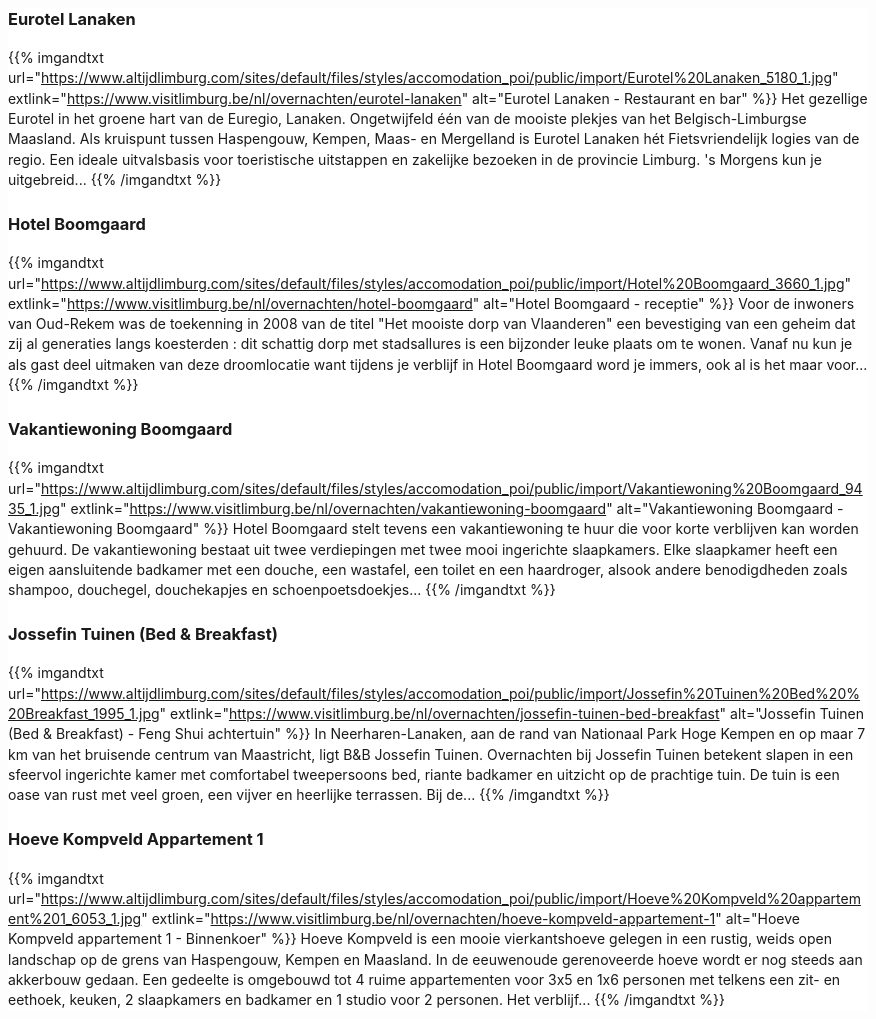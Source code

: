 ### Eurotel Lanaken

{{% imgandtxt url="https://www.altijdlimburg.com/sites/default/files/styles/accomodation_poi/public/import/Eurotel%20Lanaken_5180_1.jpg" extlink="https://www.visitlimburg.be/nl/overnachten/eurotel-lanaken" alt="Eurotel Lanaken - Restaurant en bar" %}}
Het gezellige Eurotel in het groene hart van de Euregio, Lanaken. Ongetwijfeld één van de mooiste plekjes van het Belgisch-Limburgse Maasland. Als kruispunt tussen Haspengouw, Kempen, Maas- en Mergelland is Eurotel Lanaken hét Fietsvriendelijk logies van de regio. Een ideale uitvalsbasis voor toeristische uitstappen en zakelijke bezoeken in de provincie Limburg. 's Morgens kun je uitgebreid...
{{% /imgandtxt %}}

### Hotel Boomgaard

{{% imgandtxt url="https://www.altijdlimburg.com/sites/default/files/styles/accomodation_poi/public/import/Hotel%20Boomgaard_3660_1.jpg" extlink="https://www.visitlimburg.be/nl/overnachten/hotel-boomgaard" alt="Hotel Boomgaard - receptie" %}}
Voor de inwoners van Oud-Rekem was de toekenning in 2008 van de titel "Het mooiste dorp van Vlaanderen" een bevestiging van een geheim dat zij al generaties langs koesterden : dit schattig dorp met stadsallures is een bijzonder leuke plaats om te wonen. Vanaf nu kun je als gast deel uitmaken van deze droomlocatie want tijdens je verblijf in Hotel Boomgaard word je immers, ook al is het maar voor...
{{% /imgandtxt %}}

### Vakantiewoning Boomgaard

{{% imgandtxt url="https://www.altijdlimburg.com/sites/default/files/styles/accomodation_poi/public/import/Vakantiewoning%20Boomgaard_9435_1.jpg" extlink="https://www.visitlimburg.be/nl/overnachten/vakantiewoning-boomgaard" alt="Vakantiewoning Boomgaard - Vakantiewoning Boomgaard" %}}
Hotel Boomgaard stelt tevens een vakantiewoning te huur die voor korte verblijven kan worden gehuurd. De vakantiewoning bestaat uit twee verdiepingen met twee mooi ingerichte slaapkamers. Elke slaapkamer heeft een eigen aansluitende badkamer met een douche, een wastafel, een toilet en een haardroger, alsook andere benodigdheden zoals shampoo, douchegel, douchekapjes en schoenpoetsdoekjes...
{{% /imgandtxt %}}

### Jossefin Tuinen (Bed & Breakfast)

{{% imgandtxt url="https://www.altijdlimburg.com/sites/default/files/styles/accomodation_poi/public/import/Jossefin%20Tuinen%20Bed%20%20Breakfast_1995_1.jpg" extlink="https://www.visitlimburg.be/nl/overnachten/jossefin-tuinen-bed-breakfast" alt="Jossefin Tuinen (Bed & Breakfast) - Feng Shui achtertuin" %}}
In Neerharen-Lanaken, aan de rand van Nationaal Park Hoge Kempen en op maar 7 km van het bruisende centrum van Maastricht, ligt B&B Jossefin Tuinen. Overnachten bij Jossefin Tuinen betekent slapen in een sfeervol ingerichte kamer met comfortabel tweepersoons bed, riante badkamer en uitzicht op de prachtige tuin. De tuin is een oase van rust met veel groen, een vijver en heerlijke terrassen. Bij de...
{{% /imgandtxt %}}

### Hoeve Kompveld Appartement 1

{{% imgandtxt url="https://www.altijdlimburg.com/sites/default/files/styles/accomodation_poi/public/import/Hoeve%20Kompveld%20appartement%201_6053_1.jpg" extlink="https://www.visitlimburg.be/nl/overnachten/hoeve-kompveld-appartement-1" alt="Hoeve Kompveld appartement 1 - Binnenkoer" %}}
Hoeve Kompveld is een mooie vierkantshoeve gelegen in een rustig, weids open landschap op de grens van Haspengouw, Kempen en Maasland. In de eeuwenoude gerenoveerde hoeve wordt er nog steeds aan akkerbouw gedaan. Een gedeelte is omgebouwd tot 4 ruime appartementen voor 3x5 en 1x6 personen met telkens een zit- en eethoek, keuken, 2 slaapkamers en badkamer en 1 studio voor 2 personen. Het verblijf...
{{% /imgandtxt %}}
